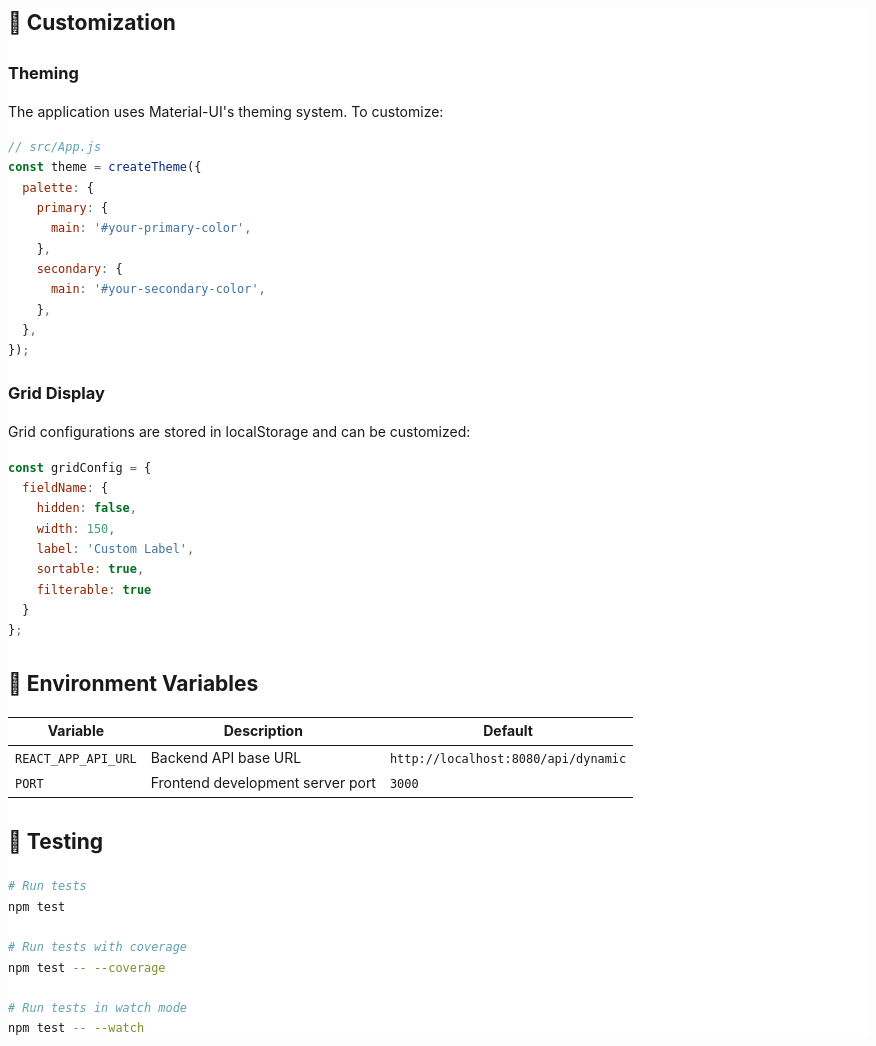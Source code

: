 ## 🎨 Customization

### Theming

The application uses Material-UI's theming system. To customize:

```javascript
// src/App.js
const theme = createTheme({
  palette: {
    primary: {
      main: '#your-primary-color',
    },
    secondary: {
      main: '#your-secondary-color',
    },
  },
});
```

### Grid Display

Grid configurations are stored in localStorage and can be customized:

```javascript
const gridConfig = {
  fieldName: {
    hidden: false,
    width: 150,
    label: 'Custom Label',
    sortable: true,
    filterable: true
  }
};
```

## 🔧 Environment Variables

| Variable | Description | Default |
|----------|-------------|---------|
| `REACT_APP_API_URL` | Backend API base URL | `http://localhost:8080/api/dynamic` |
| `PORT` | Frontend development server port | `3000` |

## 🧪 Testing

```bash
# Run tests
npm test

# Run tests with coverage
npm test -- --coverage

# Run tests in watch mode
npm test -- --watch
```
